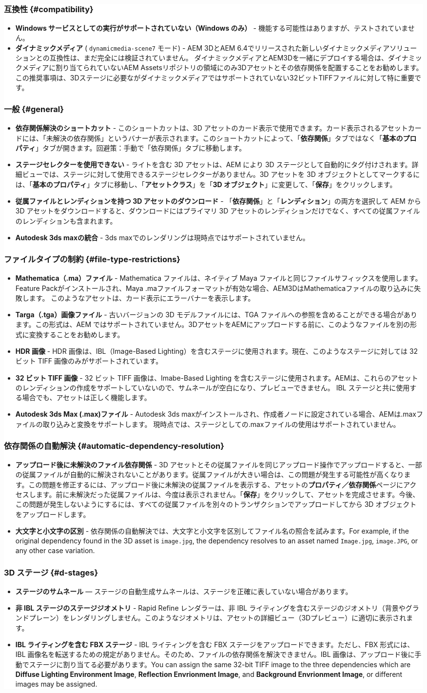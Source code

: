 ### 互換性 {#compatibility}

* **Windows サービスとしての実行がサポートされていない（Windows のみ）** - 機能する可能性はありますが、テストされていません。
* **ダイナミックメディア** ( `dynamicmedia-scene7` モード) - AEM 3DとAEM 6.4でリリースされた新しいダイナミックメディアソリューションとの互換性は、まだ完全には検証されていません。 ダイナミックメディアとAEM3Dを一緒にデプロイする場合は、ダイナミックメディアに割り当てられていないAEM Assetsリポジトリの領域にのみ3Dアセットとその依存関係を配置することをお勧めします。 この推奨事項は、3Dステージに必要ながダイナミックメディアではサポートされていない32ビットTIFFファイルに対して特に重要です。

### 一般 {#general}

* **依存関係解決のショートカット** - このショートカットは、3D アセットのカード表示で使用できます。カード表示されるアセットカードには、「未解決の依存関係」というバナーが表示されます。このショートカットによって、「**依存関係**」タブではなく「**基本のプロパティ**」タブが開きます。回避策：手動で「依存関係」タブに移動します。

* **ステージセレクターを使用できない** - ライトを含む 3D アセットは、AEM により 3D ステージとして自動的にタグ付けされます。詳細ビューでは、ステージに対して使用できるステージセレクターがありません。3D アセットを 3D オブジェクトとしてマークするには、「**基本のプロパティ**」タブに移動し、「**アセットクラス**」を「**3D オブジェクト**」に変更して、「**保存**」をクリックします。

* **従属ファイルとレンディションを持つ 3D アセットのダウンロード** - 「**依存関係**」と「**レンディション**」の両方を選択して AEM から 3D アセットをダウンロードすると、ダウンロードにはプライマリ 3D アセットのレンディションだけでなく、すべての従属ファイルのレンディションも含まれます。

* **Autodesk 3ds maxの統合** - 3ds maxでのレンダリングは現時点ではサポートされていません。

### ファイルタイプの制約 {#file-type-restrictions}

* **Mathematica（.ma）ファイル** - Mathematica ファイルは、ネイティブ Maya ファイルと同じファイルサフィックスを使用します。Feature Packがインストールされ、Maya .maファイルフォーマットが有効な場合、AEM3DはMathematicaファイルの取り込みに失敗します。 このようなアセットは、カード表示にエラーバナーを表示します。

* **Targa（.tga）画像ファイル** - 古いバージョンの 3D モデルファイルには、TGA ファイルへの参照を含めることができる場合があります。この形式は、AEM ではサポートされていません。3DアセットをAEMにアップロードする前に、このようなファイルを別の形式に変換することをお勧めします。
* **HDR 画像** - HDR 画像は、IBL（Image-Based Lighting）を含むステージに使用されます。現在、このようなステージに対しては 32 ビット TIFF 画像のみがサポートされています。
* **32 ビット TIFF 画像** - 32 ビット TIFF 画像は、Imabe-Based Lighting を含むステージに使用されます。AEMは、これらのアセットのレンディションの作成をサポートしていないので、サムネールが空白になり、プレビューできません。 IBL ステージと共に使用する場合でも、アセットは正しく機能します。
* **Autodesk 3ds Max (.max)ファイル** - Autodesk 3ds maxがインストールされ、作成者ノードに設定されている場合、AEMは.maxファイルの取り込みと変換をサポートします。 現時点では、ステージとしての.maxファイルの使用はサポートされていません。

### 依存関係の自動解決 {#automatic-dependency-resolution}

* **アップロード後に未解決のファイル依存関係** - 3D アセットとその従属ファイルを同じアップロード操作でアップロードすると、一部の従属ファイルが自動的に解決されないことがあります。従属ファイルが大きい場合は、この問題が発生する可能性が高くなります。この問題を修正するには、アップロード後に未解決の従属ファイルを表示する、アセットの&#x200B;**プロパティ／依存関係**&#x200B;ページにアクセスします。前に未解決だった従属ファイルは、今度は表示されません。「**保存**」をクリックして、アセットを完成させます。今後、この問題が発生しないようにするには、すべての従属ファイルを別々のトランザクションでアップロードしてから 3D オブジェクトをアップロードします。

* **大文字と小文字の区別** - 依存関係の自動解決では、大文字と小文字を区別してファイル名の照合を試みます。For example, if the original dependency found in the 3D asset is `image.jpg`, the dependency resolves to an asset named `Image.jpg`, `image.JPG`, or any other case variation.

### 3D ステージ {#d-stages}

* **ステージのサムネール** — ステージの自動生成サムネールは、ステージを正確に表していない場合があります。
* **非 IBL ステージのステージジオメトリ** - Rapid Refine レンダラーは、非 IBL ライティングを含むステージのジオメトリ（背景やグランドプレーン）をレンダリングしません。このようなジオメトリは、アセットの詳細ビュー（3Dプレビュー）に適切に表示されます。

* **IBL ライティングを含む FBX ステージ** - IBL ライティングを含む FBX ステージをアップロードできます。ただし、FBX 形式には、IBL 画像名を転送するための規定がありません。そのため、ファイルの依存関係を解決できません。IBL 画像は、アップロード後に手動でステージに割り当てる必要があります。You can assign the same 32-bit TIFF image to the three dependencies which are **Diffuse Lighting Environment Image**, **Reflection Envrionment Image**, and **Background Envrionment Image**, or different images may be assigned.
